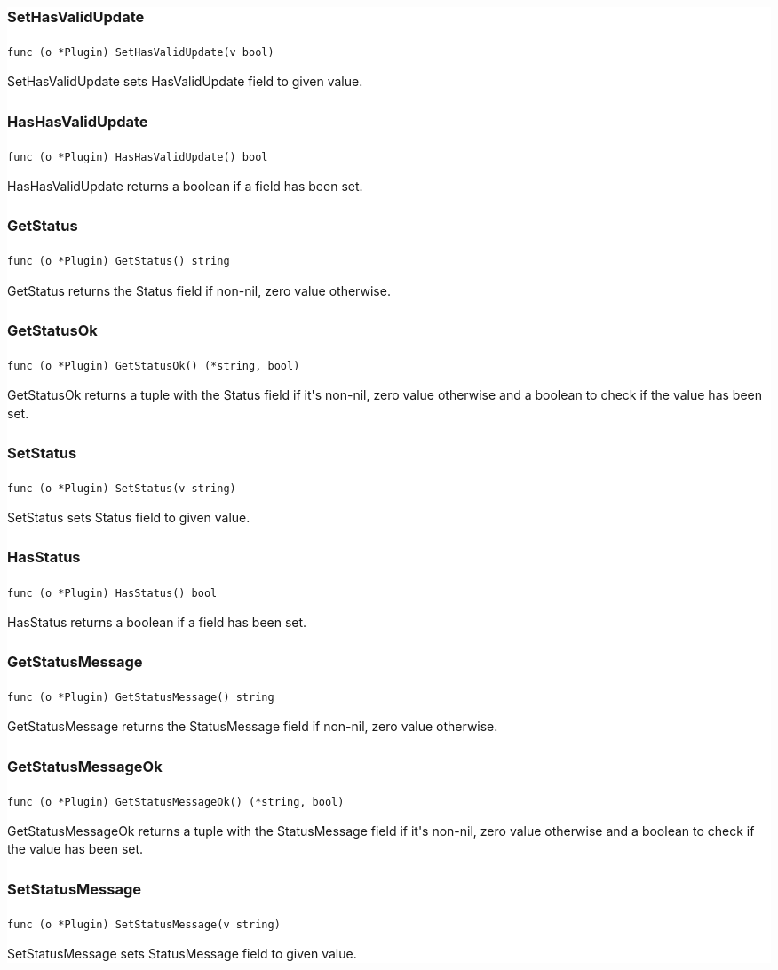 ### SetHasValidUpdate

`func (o *Plugin) SetHasValidUpdate(v bool)`

SetHasValidUpdate sets HasValidUpdate field to given value.

### HasHasValidUpdate

`func (o *Plugin) HasHasValidUpdate() bool`

HasHasValidUpdate returns a boolean if a field has been set.

### GetStatus

`func (o *Plugin) GetStatus() string`

GetStatus returns the Status field if non-nil, zero value otherwise.

### GetStatusOk

`func (o *Plugin) GetStatusOk() (*string, bool)`

GetStatusOk returns a tuple with the Status field if it's non-nil, zero value otherwise
and a boolean to check if the value has been set.

### SetStatus

`func (o *Plugin) SetStatus(v string)`

SetStatus sets Status field to given value.

### HasStatus

`func (o *Plugin) HasStatus() bool`

HasStatus returns a boolean if a field has been set.

### GetStatusMessage

`func (o *Plugin) GetStatusMessage() string`

GetStatusMessage returns the StatusMessage field if non-nil, zero value otherwise.

### GetStatusMessageOk

`func (o *Plugin) GetStatusMessageOk() (*string, bool)`

GetStatusMessageOk returns a tuple with the StatusMessage field if it's non-nil, zero value otherwise
and a boolean to check if the value has been set.

### SetStatusMessage

`func (o *Plugin) SetStatusMessage(v string)`

SetStatusMessage sets StatusMessage field to given value.
